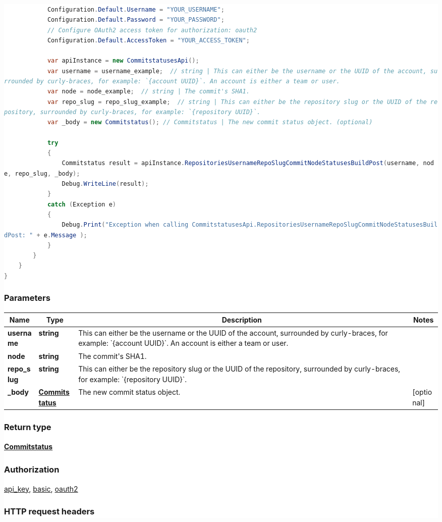 ```csharp
            Configuration.Default.Username = "YOUR_USERNAME";
            Configuration.Default.Password = "YOUR_PASSWORD";
            // Configure OAuth2 access token for authorization: oauth2
            Configuration.Default.AccessToken = "YOUR_ACCESS_TOKEN";

            var apiInstance = new CommitstatusesApi();
            var username = username_example;  // string | This can either be the username or the UUID of the account, surrounded by curly-braces, for example: `{account UUID}`. An account is either a team or user. 
            var node = node_example;  // string | The commit's SHA1.
            var repo_slug = repo_slug_example;  // string | This can either be the repository slug or the UUID of the repository, surrounded by curly-braces, for example: `{repository UUID}`. 
            var _body = new Commitstatus(); // Commitstatus | The new commit status object. (optional) 

            try
            {
                Commitstatus result = apiInstance.RepositoriesUsernameRepoSlugCommitNodeStatusesBuildPost(username, node, repo_slug, _body);
                Debug.WriteLine(result);
            }
            catch (Exception e)
            {
                Debug.Print("Exception when calling CommitstatusesApi.RepositoriesUsernameRepoSlugCommitNodeStatusesBuildPost: " + e.Message );
            }
        }
    }
}
```

### Parameters

Name | Type | Description  | Notes
------------- | ------------- | ------------- | -------------
 **username** | **string**| This can either be the username or the UUID of the account, surrounded by curly-braces, for example: &#x60;{account UUID}&#x60;. An account is either a team or user.  | 
 **node** | **string**| The commit&#39;s SHA1. | 
 **repo_slug** | **string**| This can either be the repository slug or the UUID of the repository, surrounded by curly-braces, for example: &#x60;{repository UUID}&#x60;.  | 
 **_body** | [**Commitstatus**](Commitstatus.md)| The new commit status object. | [optional] 

### Return type

[**Commitstatus**](Commitstatus.md)

### Authorization

[api_key](../README.md#api_key), [basic](../README.md#basic), [oauth2](../README.md#oauth2)

### HTTP request headers
